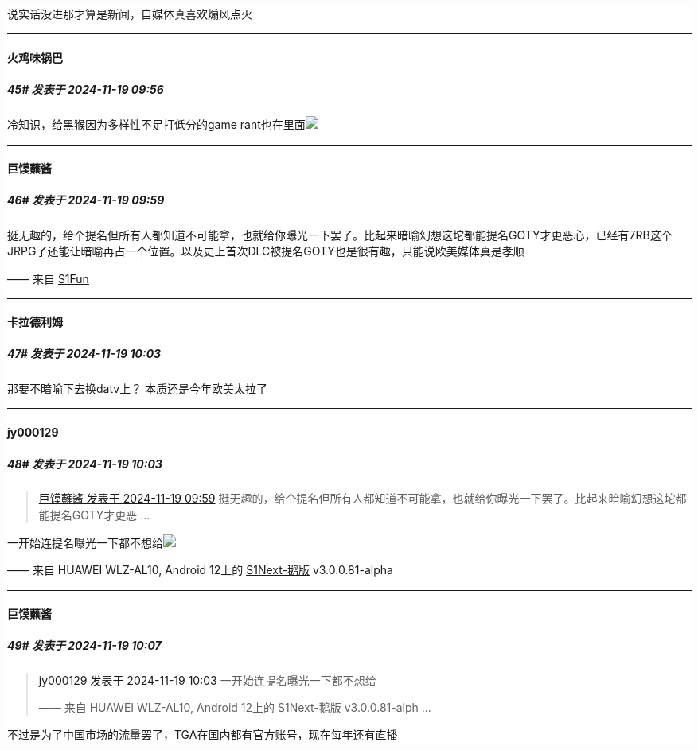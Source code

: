 说实话没进那才算是新闻，自媒体真喜欢煽风点火


*****

####  火鸡味锅巴  
##### 45#       发表于 2024-11-19 09:56

冷知识，给黑猴因为多样性不足打低分的game rant也在里面<img src="https://static.saraba1st.com/image/smiley/face2017/067.png" referrerpolicy="no-referrer">

*****

####  巨馍蘸酱  
##### 46#       发表于 2024-11-19 09:59

挺无趣的，给个提名但所有人都知道不可能拿，也就给你曝光一下罢了。比起来暗喻幻想这坨都能提名GOTY才更恶心，已经有7RB这个JRPG了还能让暗喻再占一个位置。以及史上首次DLC被提名GOTY也是很有趣，只能说欧美媒体真是孝顺

—— 来自 [S1Fun](https://s1fun.koalcat.com)


*****

####  卡拉德利姆  
##### 47#       发表于 2024-11-19 10:03

那要不暗喻下去换datv上？
本质还是今年欧美太拉了

*****

####  jy000129  
##### 48#       发表于 2024-11-19 10:03

<blockquote><a href="httphttps://bbs.saraba1st.com/2b/forum.php?mod=redirect&amp;goto=findpost&amp;pid=66726469&amp;ptid=2207381" target="_blank">巨馍蘸酱 发表于 2024-11-19 09:59</a>
挺无趣的，给个提名但所有人都知道不可能拿，也就给你曝光一下罢了。比起来暗喻幻想这坨都能提名GOTY才更恶 ...</blockquote>
一开始连提名曝光一下都不想给<img src="https://static.saraba1st.com/image/smiley/face2017/067.png" referrerpolicy="no-referrer">

—— 来自 HUAWEI WLZ-AL10, Android 12上的 [S1Next-鹅版](https://github.com/ykrank/S1-Next/releases) v3.0.0.81-alpha


*****

####  巨馍蘸酱  
##### 49#       发表于 2024-11-19 10:07

<blockquote><a href="httphttps://bbs.saraba1st.com/2b/forum.php?mod=redirect&amp;goto=findpost&amp;pid=66726515&amp;ptid=2207381" target="_blank">jy000129 发表于 2024-11-19 10:03</a>
一开始连提名曝光一下都不想给

—— 来自 HUAWEI WLZ-AL10, Android 12上的 S1Next-鹅版 v3.0.0.81-alph ...</blockquote>
不过是为了中国市场的流量罢了，TGA在国内都有官方账号，现在每年还有直播
